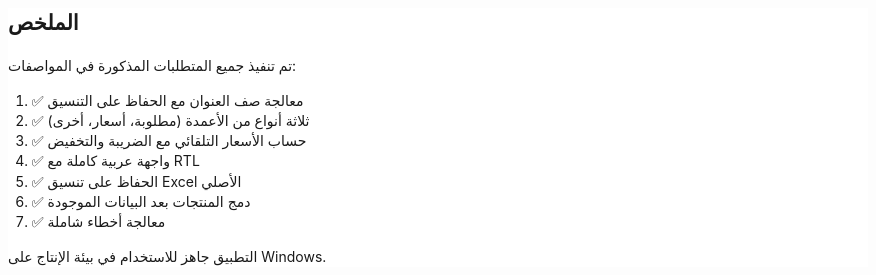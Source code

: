 
## الملخص

تم تنفيذ جميع المتطلبات المذكورة في المواصفات:

1. ✅ معالجة صف العنوان مع الحفاظ على التنسيق
2. ✅ ثلاثة أنواع من الأعمدة (مطلوبة، أسعار، أخرى)
3. ✅ حساب الأسعار التلقائي مع الضريبة والتخفيض
4. ✅ واجهة عربية كاملة مع RTL
5. ✅ الحفاظ على تنسيق Excel الأصلي
6. ✅ دمج المنتجات بعد البيانات الموجودة
7. ✅ معالجة أخطاء شاملة

التطبيق جاهز للاستخدام في بيئة الإنتاج على Windows.
